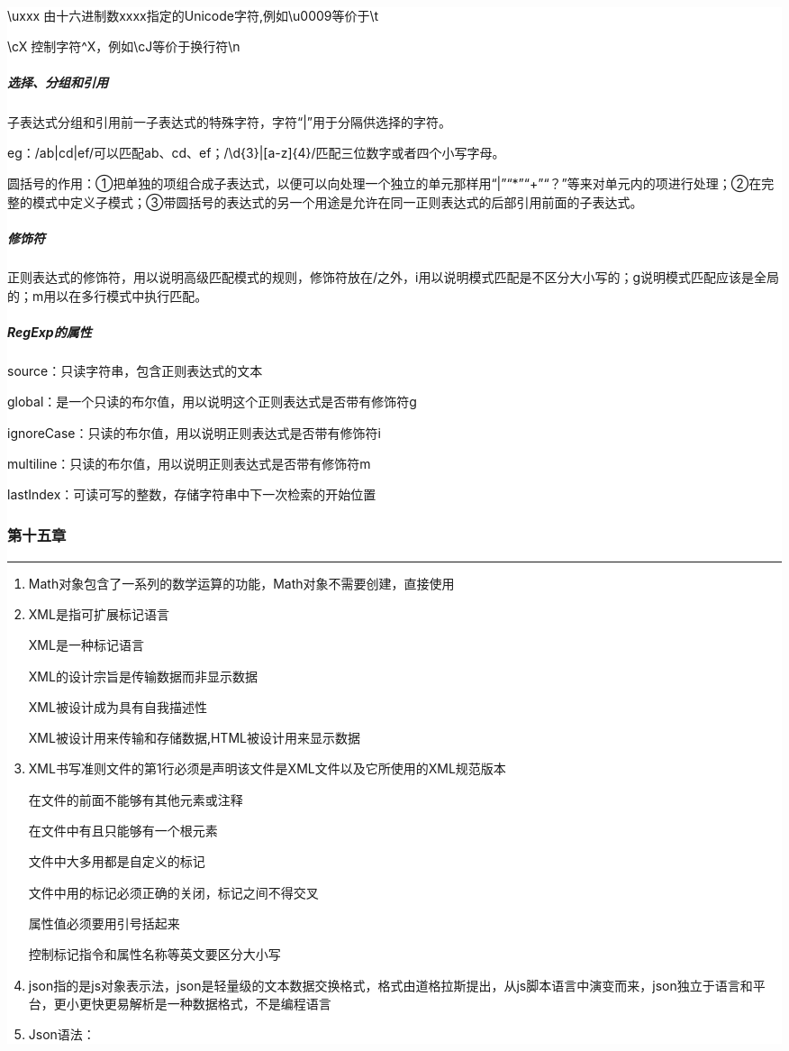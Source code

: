 \uxxx   由十六进制数xxxx指定的Unicode字符,例如\u0009等价于\t

\cX        控制字符^X，例如\cJ等价于换行符\n

##### 选择、分组和引用

子表达式分组和引用前一子表达式的特殊字符，字符“|”用于分隔供选择的字符。

eg：/ab|cd|ef/可以匹配ab、cd、ef；/\d{3}|[a-z]{4}/匹配三位数字或者四个小写字母。

圆括号的作用：①把单独的项组合成子表达式，以便可以向处理一个独立的单元那样用“|”“*”“+”“？”等来对单元内的项进行处理；②在完整的模式中定义子模式；③带圆括号的表达式的另一个用途是允许在同一正则表达式的后部引用前面的子表达式。

##### 修饰符

正则表达式的修饰符，用以说明高级匹配模式的规则，修饰符放在/之外，i用以说明模式匹配是不区分大小写的；g说明模式匹配应该是全局的；m用以在多行模式中执行匹配。

##### RegExp的属性

source：只读字符串，包含正则表达式的文本

global：是一个只读的布尔值，用以说明这个正则表达式是否带有修饰符g

ignoreCase：只读的布尔值，用以说明正则表达式是否带有修饰符i

multiline：只读的布尔值，用以说明正则表达式是否带有修饰符m

lastIndex：可读可写的整数，存储字符串中下一次检索的开始位置

### 第十五章

---

1. Math对象包含了一系列的数学运算的功能，Math对象不需要创建，直接使用 

2.   XML是指可扩展标记语言

     XML是一种标记语言

     XML的设计宗旨是传输数据而非显示数据

     XML被设计成为具有自我描述性

     XML被设计用来传输和存储数据,HTML被设计用来显示数据 

3.  XML书写准则文件的第1行必须是声明该文件是XML文件以及它所使用的XML规范版本

    在文件的前面不能够有其他元素或注释

    在文件中有且只能够有一个根元素 

    文件中大多用都是自定义的标记

    文件中用的标记必须正确的关闭，标记之间不得交叉

    属性值必须要用引号括起来

    控制标记指令和属性名称等英文要区分大小写

4.  json指的是js对象表示法，json是轻量级的文本数据交换格式，格式由道格拉斯提出，从js脚本语言中演变而来，json独立于语言和平台，更小更快更易解析是一种数据格式，不是编程语言 

5.   Json语法：
